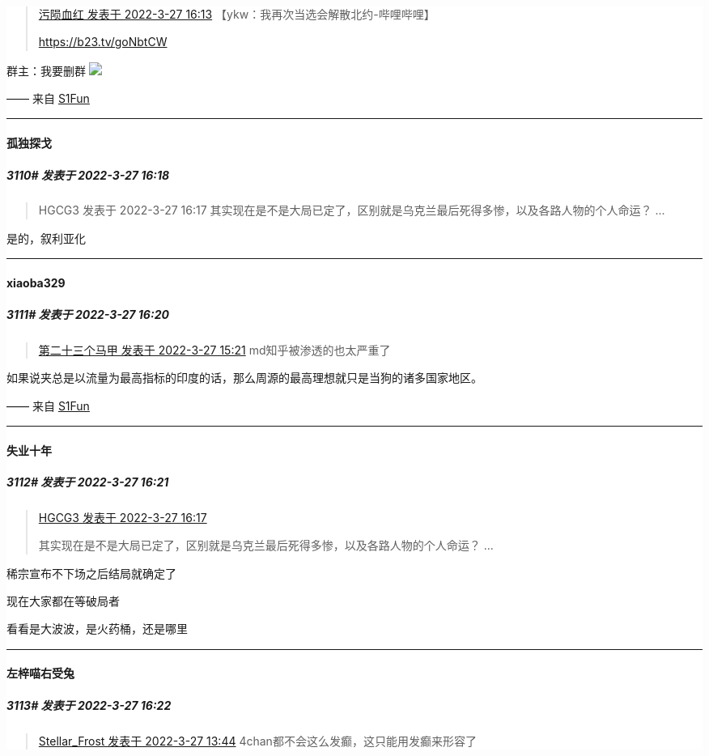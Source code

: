 <blockquote><a href="httphttps://bbs.saraba1st.com/2b/forum.php?mod=redirect&amp;goto=findpost&amp;pid=55205695&amp;ptid=2059415" target="_blank">污陨血红 发表于 2022-3-27 16:13</a>
【ykw：我再次当选会解散北约-哔哩哔哩】

 https://b23.tv/goNbtCW</blockquote>
群主：我要删群
<img src="https://static.saraba1st.com/image/smiley/face2017/068.png" referrerpolicy="no-referrer">

—— 来自 [S1Fun](https://s1fun.koalcat.com)

*****

####  孤独探戈  
##### 3110#       发表于 2022-3-27 16:18

<blockquote>HGCG3 发表于 2022-3-27 16:17
其实现在是不是大局已定了，区别就是乌克兰最后死得多惨，以及各路人物的个人命运？ ...</blockquote>
是的，叙利亚化

*****

####  xiaoba329  
##### 3111#       发表于 2022-3-27 16:20

<blockquote><a href="httphttps://bbs.saraba1st.com/2b/forum.php?mod=redirect&amp;goto=findpost&amp;pid=55205147&amp;ptid=2059415" target="_blank">第二十三个马甲 发表于 2022-3-27 15:21</a>
md知乎被渗透的也太严重了</blockquote>
如果说夹总是以流量为最高指标的印度的话，那么周源的最高理想就只是当狗的诸多国家地区。

—— 来自 [S1Fun](https://s1fun.koalcat.com)



*****

####  失业十年  
##### 3112#       发表于 2022-3-27 16:21

<blockquote><a href="httphttps://bbs.saraba1st.com/2b/forum.php?mod=redirect&amp;goto=findpost&amp;pid=55205731&amp;ptid=2059415" target="_blank">HGCG3 发表于 2022-3-27 16:17</a>

其实现在是不是大局已定了，区别就是乌克兰最后死得多惨，以及各路人物的个人命运？ ...</blockquote>
稀宗宣布不下场之后结局就确定了

现在大家都在等破局者

看看是大波波，是火药桶，还是哪里

*****

####  左梓喵右受兔  
##### 3113#       发表于 2022-3-27 16:22

<blockquote><a href="httphttps://bbs.saraba1st.com/2b/forum.php?mod=redirect&amp;goto=findpost&amp;pid=55204157&amp;ptid=2059415" target="_blank">Stellar_Frost 发表于 2022-3-27 13:44</a>
4chan都不会这么发癫，这只能用发癫来形容了
